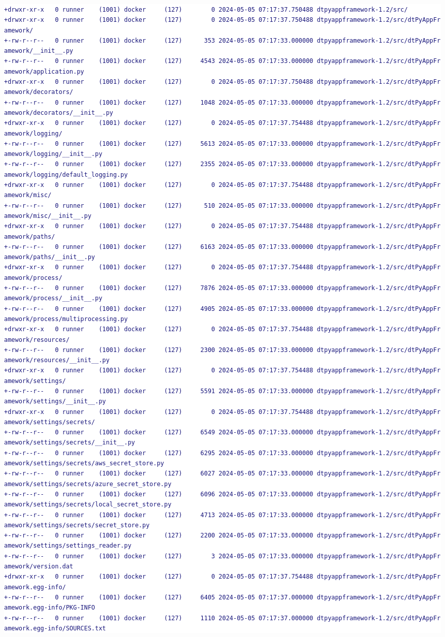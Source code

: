```diff
+drwxr-xr-x   0 runner    (1001) docker     (127)        0 2024-05-05 07:17:37.750488 dtpyappframework-1.2/src/
+drwxr-xr-x   0 runner    (1001) docker     (127)        0 2024-05-05 07:17:37.750488 dtpyappframework-1.2/src/dtPyAppFramework/
+-rw-r--r--   0 runner    (1001) docker     (127)      353 2024-05-05 07:17:33.000000 dtpyappframework-1.2/src/dtPyAppFramework/__init__.py
+-rw-r--r--   0 runner    (1001) docker     (127)     4543 2024-05-05 07:17:33.000000 dtpyappframework-1.2/src/dtPyAppFramework/application.py
+drwxr-xr-x   0 runner    (1001) docker     (127)        0 2024-05-05 07:17:37.750488 dtpyappframework-1.2/src/dtPyAppFramework/decorators/
+-rw-r--r--   0 runner    (1001) docker     (127)     1048 2024-05-05 07:17:33.000000 dtpyappframework-1.2/src/dtPyAppFramework/decorators/__init__.py
+drwxr-xr-x   0 runner    (1001) docker     (127)        0 2024-05-05 07:17:37.754488 dtpyappframework-1.2/src/dtPyAppFramework/logging/
+-rw-r--r--   0 runner    (1001) docker     (127)     5613 2024-05-05 07:17:33.000000 dtpyappframework-1.2/src/dtPyAppFramework/logging/__init__.py
+-rw-r--r--   0 runner    (1001) docker     (127)     2355 2024-05-05 07:17:33.000000 dtpyappframework-1.2/src/dtPyAppFramework/logging/default_logging.py
+drwxr-xr-x   0 runner    (1001) docker     (127)        0 2024-05-05 07:17:37.754488 dtpyappframework-1.2/src/dtPyAppFramework/misc/
+-rw-r--r--   0 runner    (1001) docker     (127)      510 2024-05-05 07:17:33.000000 dtpyappframework-1.2/src/dtPyAppFramework/misc/__init__.py
+drwxr-xr-x   0 runner    (1001) docker     (127)        0 2024-05-05 07:17:37.754488 dtpyappframework-1.2/src/dtPyAppFramework/paths/
+-rw-r--r--   0 runner    (1001) docker     (127)     6163 2024-05-05 07:17:33.000000 dtpyappframework-1.2/src/dtPyAppFramework/paths/__init__.py
+drwxr-xr-x   0 runner    (1001) docker     (127)        0 2024-05-05 07:17:37.754488 dtpyappframework-1.2/src/dtPyAppFramework/process/
+-rw-r--r--   0 runner    (1001) docker     (127)     7876 2024-05-05 07:17:33.000000 dtpyappframework-1.2/src/dtPyAppFramework/process/__init__.py
+-rw-r--r--   0 runner    (1001) docker     (127)     4905 2024-05-05 07:17:33.000000 dtpyappframework-1.2/src/dtPyAppFramework/process/multiprocessing.py
+drwxr-xr-x   0 runner    (1001) docker     (127)        0 2024-05-05 07:17:37.754488 dtpyappframework-1.2/src/dtPyAppFramework/resources/
+-rw-r--r--   0 runner    (1001) docker     (127)     2300 2024-05-05 07:17:33.000000 dtpyappframework-1.2/src/dtPyAppFramework/resources/__init__.py
+drwxr-xr-x   0 runner    (1001) docker     (127)        0 2024-05-05 07:17:37.754488 dtpyappframework-1.2/src/dtPyAppFramework/settings/
+-rw-r--r--   0 runner    (1001) docker     (127)     5591 2024-05-05 07:17:33.000000 dtpyappframework-1.2/src/dtPyAppFramework/settings/__init__.py
+drwxr-xr-x   0 runner    (1001) docker     (127)        0 2024-05-05 07:17:37.754488 dtpyappframework-1.2/src/dtPyAppFramework/settings/secrets/
+-rw-r--r--   0 runner    (1001) docker     (127)     6549 2024-05-05 07:17:33.000000 dtpyappframework-1.2/src/dtPyAppFramework/settings/secrets/__init__.py
+-rw-r--r--   0 runner    (1001) docker     (127)     6295 2024-05-05 07:17:33.000000 dtpyappframework-1.2/src/dtPyAppFramework/settings/secrets/aws_secret_store.py
+-rw-r--r--   0 runner    (1001) docker     (127)     6027 2024-05-05 07:17:33.000000 dtpyappframework-1.2/src/dtPyAppFramework/settings/secrets/azure_secret_store.py
+-rw-r--r--   0 runner    (1001) docker     (127)     6096 2024-05-05 07:17:33.000000 dtpyappframework-1.2/src/dtPyAppFramework/settings/secrets/local_secret_store.py
+-rw-r--r--   0 runner    (1001) docker     (127)     4713 2024-05-05 07:17:33.000000 dtpyappframework-1.2/src/dtPyAppFramework/settings/secrets/secret_store.py
+-rw-r--r--   0 runner    (1001) docker     (127)     2200 2024-05-05 07:17:33.000000 dtpyappframework-1.2/src/dtPyAppFramework/settings/settings_reader.py
+-rw-r--r--   0 runner    (1001) docker     (127)        3 2024-05-05 07:17:33.000000 dtpyappframework-1.2/src/dtPyAppFramework/version.dat
+drwxr-xr-x   0 runner    (1001) docker     (127)        0 2024-05-05 07:17:37.754488 dtpyappframework-1.2/src/dtPyAppFramework.egg-info/
+-rw-r--r--   0 runner    (1001) docker     (127)     6405 2024-05-05 07:17:37.000000 dtpyappframework-1.2/src/dtPyAppFramework.egg-info/PKG-INFO
+-rw-r--r--   0 runner    (1001) docker     (127)     1110 2024-05-05 07:17:37.000000 dtpyappframework-1.2/src/dtPyAppFramework.egg-info/SOURCES.txt
```